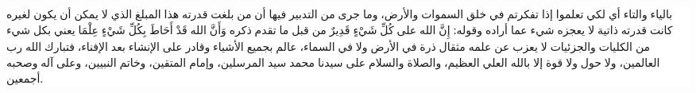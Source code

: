 بالياء والتاء أي لكي تعلموا إذا تفكرتم في خلق السموات والأرض، وما جرى من التدبير فيها أن من بلغت قدرته هذا المبلغ الذي لا يمكن أن يكون لغيره كانت قدرته ذاتية لا يعجزه شيء عما أراده وقوله:
إِنَّ الله على كُلِّ شَيْءٍ قَدِيرٌ
من قبل ما تقدم ذكره
وَأَنَّ الله قَدْ أَحَاطَ بِكُلِّ شَيْءٍ عِلْمَا
يعني بكل شيء من الكليات والجزئيات لا يعزب عن علمه مثقال ذرة في الأرض ولا في السماء، عالم بجميع الأشياء وقادر على الإنشاء بعد الإفناء، فتبارك الله رب العالمين، ولا حول ولا قوة إلا بالله العلي العظيم، والصلاة والسلام على سيدنا محمد سيد المرسلين، وإمام المتقين، وخاتم النبيين، وعلى آله وصحبه أجمعين.